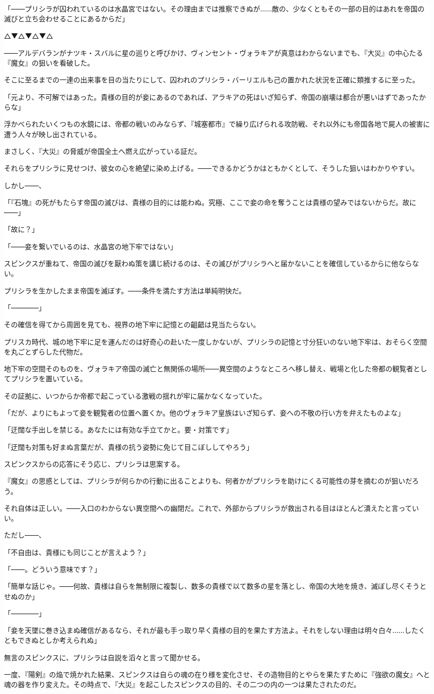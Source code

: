「――プリシラが囚われているのは水晶宮ではない。その理由までは推察できぬが……敵の、少なくともその一部の目的はあれを帝国の滅びと立ち会わせることにあるからだ」

△▼△▼△▼△

――アルデバランがナツキ・スバルに星の巡りと呼びかけ、ヴィンセント・ヴォラキアが真意はわからないまでも、『大災』の中心たる『魔女』の狙いを看破した。

そこに至るまでの一連の出来事を目の当たりにして、囚われのプリシラ・バーリエルも己の置かれた状況を正確に類推するに至った。

「元より、不可解ではあった。貴様の目的が妾にあるのであれば、アラキアの死はいざ知らず、帝国の崩壊は都合が悪いはずであったからな」

浮かべられたいくつもの水鏡には、帝都の戦いのみならず、『城塞都市』で繰り広げられる攻防戦、それ以外にも帝国各地で屍人の被害に遭う人々が映し出されている。

まさしく、『大災』の脅威が帝国全土へ燃え広がっている証だ。

それらをプリシラに見せつけ、彼女の心を絶望に染め上げる。――できるかどうかはともかくとして、そうした狙いはわかりやすい。

しかし――、

「『石塊』の死がもたらす帝国の滅びは、貴様の目的には能わぬ。究極、ここで妾の命を奪うことは貴様の望みではないからだ。故に――」

「故に？」

「――妾を繋いでいるのは、水晶宮の地下牢ではない」

スピンクスが重ねて、帝国の滅びを厭わぬ策を講じ続けるのは、その滅びがプリシラへと届かないことを確信しているからに他ならない。

プリシラを生かしたまま帝国を滅ぼす。――条件を満たす方法は単純明快だ。

「――――」

その確信を得てから周囲を見ても、視界の地下牢に記憶との齟齬は見当たらない。

プリスカ時代、城の地下牢に足を運んだのは好奇心の赴いた一度しかないが、プリシラの記憶と寸分狂いのない地下牢は、おそらく空間を丸ごとずらした代物だ。

地下牢の空間そのものを、ヴォラキア帝国の滅亡と無関係の場所――異空間のようなところへ移し替え、戦場と化した帝都の観覧者としてプリシラを置いている。

その証拠に、いつからか帝都で起こっている激戦の揺れが牢に届かなくなっていた。

「だが、よりにもよって妾を観覧者の位置へ置くか。他のヴォラキア皇族はいざ知らず、妾への不敬の行い方を弁えたものよな」

「迂闊な手出しを禁じる。あなたには有効な手立てかと。要・対策です」

「迂闊も対策も好まぬ言葉だが、貴様の抗う姿勢に免じて目こぼししてやろう」

スピンクスからの応答にそう応じ、プリシラは思案する。

『魔女』の思惑としては、プリシラが何らかの行動に出ることよりも、何者かがプリシラを助けにくる可能性の芽を摘むのが狙いだろう。

それ自体は正しい。――入口のわからない異空間への幽閉だ。これで、外部からプリシラが救出される目はほとんど潰えたと言っていい。

ただし――、

「不自由は、貴様にも同じことが言えよう？」

「――。どういう意味です？」

「簡単な話じゃ。――何故、貴様は自らを無制限に複製し、数多の貴様で以て数多の星を落とし、帝国の大地を焼き、滅ぼし尽くそうとせぬのか」

「――――」

「妾を天墜に巻き込まぬ確信があるなら、それが最も手っ取り早く貴様の目的を果たす方法よ。それをしない理由は明々白々……したくともできぬとしか考えられぬ」

無言のスピンクスに、プリシラは自説を滔々と言って聞かせる。

一度、『陽剣』の焔で焼かれた結果、スピンクスは自らの魂の在り様を変化させ、その造物目的とやらを果たすために『強欲の魔女』へと魂の器を作り変えた。その時点で、『大災』を起こしたスピンクスの目的、その二つの内の一つは果たされたのだ。
